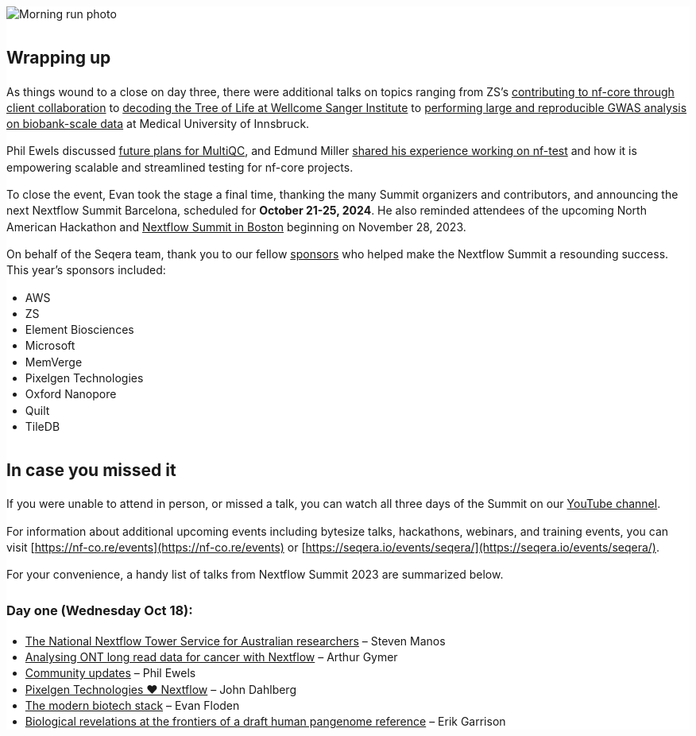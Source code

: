 <div style="margin-top: 2rem; margin-bottom: 2rem;">
    <img src="/img/blog-summit-2023-recap--img3b.jpg" alt="Morning run photo" />
</div>

## Wrapping up

As things wound to a close on day three, there were additional talks on topics ranging from ZS’s [contributing to nf-core through client collaboration](https://summit.nextflow.io/barcelona/agenda/summit/oct-20-zs/) to [decoding the Tree of Life at Wellcome Sanger Institute](https://summit.nextflow.io/barcelona/agenda/summit/oct-20-tree-of-life/) to [performing large and reproducible GWAS analysis on biobank-scale data](https://summit.nextflow.io/barcelona/agenda/summit/oct-20-gwas/) at Medical University of Innsbruck.

Phil Ewels discussed [future plans for MultiQC](https://summit.nextflow.io/barcelona/agenda/summit/oct-20-multiqc/), and Edmund Miller [shared his experience working on nf-test](https://summit.nextflow.io/barcelona/agenda/summit/oct-20-nf-test-at-nf-core/) and how it is empowering scalable and streamlined testing for nf-core projects.

To close the event, Evan took the stage a final time, thanking the many Summit organizers and contributors, and announcing the next Nextflow Summit Barcelona, scheduled for **October 21-25, 2024**. He also reminded attendees of the upcoming North American Hackathon and [Nextflow Summit in Boston](https://summit.nextflow.io/boston/) beginning on November 28, 2023.

On behalf of the Seqera team, thank you to our fellow [sponsors](https://summit.nextflow.io/boston/sponsors/) who helped make the Nextflow Summit a resounding success. This year’s sponsors included:

- AWS
- ZS
- Element Biosciences
- Microsoft
- MemVerge
- Pixelgen Technologies
- Oxford Nanopore
- Quilt
- TileDB

## In case you missed it

If you were unable to attend in person, or missed a talk, you can watch all three days of the Summit on our [YouTube channel](https://www.youtube.com/playlist?list=PLPZ8WHdZGxmUotnP-tWRVNtuNWpN7xbpL).

For information about additional upcoming events including bytesize talks, hackathons, webinars, and training events, you can visit [https://nf-co.re/events](https://nf-co.re/events) or [https://seqera.io/events/seqera/](https://seqera.io/events/seqera/).

For your convenience, a handy list of talks from Nextflow Summit 2023 are summarized below.

### Day one (Wednesday Oct 18):

- [The National Nextflow Tower Service for Australian researchers](https://summit.nextflow.io/barcelona/agenda/summit/oct-18-the-national-nextflow-tower-service-for-australian-researchers/) – Steven Manos
- [Analysing ONT long read data for cancer with Nextflow](https://summit.nextflow.io/barcelona/agenda/summit/oct-18-analysing-ont-long-read-data-for-cancer-with-nextflow/) – Arthur Gymer
- [Community updates](https://summit.nextflow.io/barcelona/agenda/summit/oct-18-community-updates/) – Phil Ewels
- [Pixelgen Technologies ❤︎ Nextflow](https://summit.nextflow.io/barcelona/agenda/summit/oct-18-pixelgen-technologies-heart-nextflow/) – John Dahlberg
- [The modern biotech stack](https://summit.nextflow.io/barcelona/agenda/summit/oct-18-modern-biotech/) – Evan Floden
- [Biological revelations at the frontiers of a draft human pangenome reference](https://summit.nextflow.io/barcelona/agenda/summit/oct-18-erik-garrison/) – Erik Garrison
